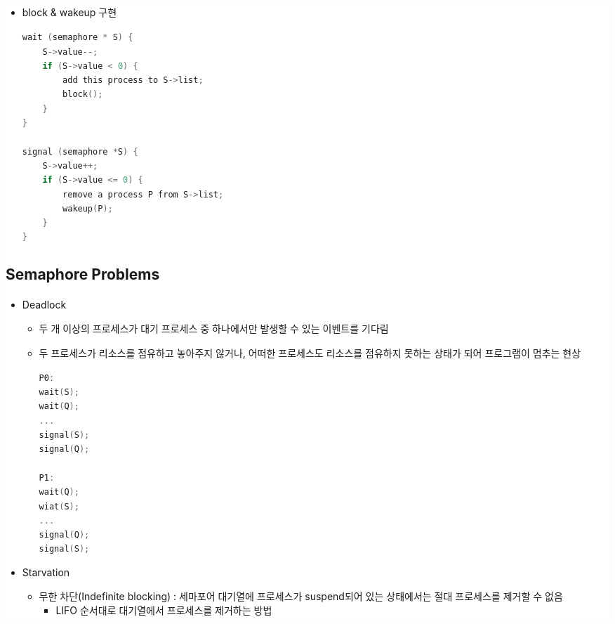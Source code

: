   - block & wakeup 구현

    ```c
    wait (semaphore * S) {
    	S->value--;
    	if (S->value < 0) {
    		add this process to S->list;
    		block();
    	}
    }
    
    signal (semaphore *S) {
    	S->value++;
    	if (S->value <= 0) {
    		remove a process P from S->list;
    		wakeup(P);
    	}
    }
    ```



## Semaphore Problems

- Deadlock

  - 두 개 이상의 프로세스가 대기 프로세스 중 하나에서만 발생할 수 있는 이벤트를 기다림

  - 두 프로세스가 리소스를 점유하고 놓아주지 않거나, 어떠한 프로세스도 리소스를 점유하지 못하는 상태가 되어 프로그램이 멈추는 현상

    ```c
    P0:
    wait(S);
    wait(Q);
    ...
    signal(S);
    signal(Q);
    
    P1:
    wait(Q);
    wiat(S);
    ...
    signal(Q);
    signal(S);
    ```

- Starvation

  - 무한 차단(Indefinite blocking) : 세마포어 대기열에 프로세스가 suspend되어 있는 상태에서는 절대 프로세스를 제거할 수 없음
    - LIFO 순서대로 대기열에서 프로세스를 제거하는 방법
